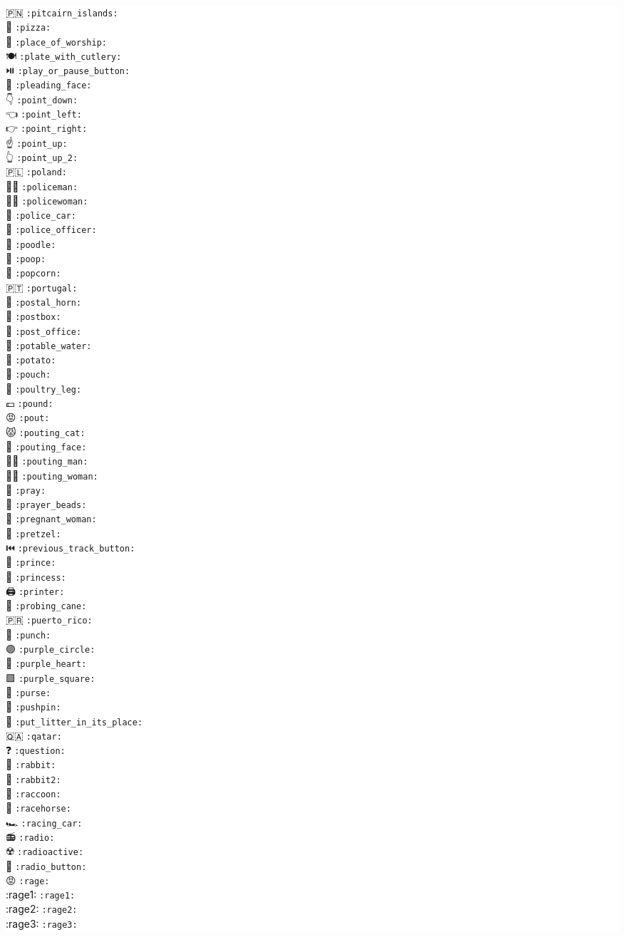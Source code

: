 :pitcairn_islands: `:pitcairn_islands:`  
:pizza: `:pizza:`  
:place_of_worship: `:place_of_worship:`  
:plate_with_cutlery: `:plate_with_cutlery:`  
:play_or_pause_button: `:play_or_pause_button:`  
:pleading_face: `:pleading_face:`  
:point_down: `:point_down:`  
:point_left: `:point_left:`  
:point_right: `:point_right:`  
:point_up: `:point_up:`  
:point_up_2: `:point_up_2:`  
:poland: `:poland:`  
:policeman: `:policeman:`  
:policewoman: `:policewoman:`  
:police_car: `:police_car:`  
:police_officer: `:police_officer:`  
:poodle: `:poodle:`  
:poop: `:poop:`  
:popcorn: `:popcorn:`  
:portugal: `:portugal:`  
:postal_horn: `:postal_horn:`  
:postbox: `:postbox:`  
:post_office: `:post_office:`  
:potable_water: `:potable_water:`  
:potato: `:potato:`  
:pouch: `:pouch:`  
:poultry_leg: `:poultry_leg:`  
:pound: `:pound:`  
:pout: `:pout:`  
:pouting_cat: `:pouting_cat:`  
:pouting_face: `:pouting_face:`  
:pouting_man: `:pouting_man:`  
:pouting_woman: `:pouting_woman:`  
:pray: `:pray:`  
:prayer_beads: `:prayer_beads:`  
:pregnant_woman: `:pregnant_woman:`  
:pretzel: `:pretzel:`  
:previous_track_button: `:previous_track_button:`  
:prince: `:prince:`  
:princess: `:princess:`  
:printer: `:printer:`  
:probing_cane: `:probing_cane:`  
:puerto_rico: `:puerto_rico:`  
:punch: `:punch:`  
:purple_circle: `:purple_circle:`  
:purple_heart: `:purple_heart:`  
:purple_square: `:purple_square:`  
:purse: `:purse:`  
:pushpin: `:pushpin:`  
:put_litter_in_its_place: `:put_litter_in_its_place:`  
:qatar: `:qatar:`  
:question: `:question:`  
:rabbit: `:rabbit:`  
:rabbit2: `:rabbit2:`  
:raccoon: `:raccoon:`  
:racehorse: `:racehorse:`  
:racing_car: `:racing_car:`  
:radio: `:radio:`  
:radioactive: `:radioactive:`  
:radio_button: `:radio_button:`  
:rage: `:rage:`  
:rage1: `:rage1:`  
:rage2: `:rage2:`  
:rage3: `:rage3:`  